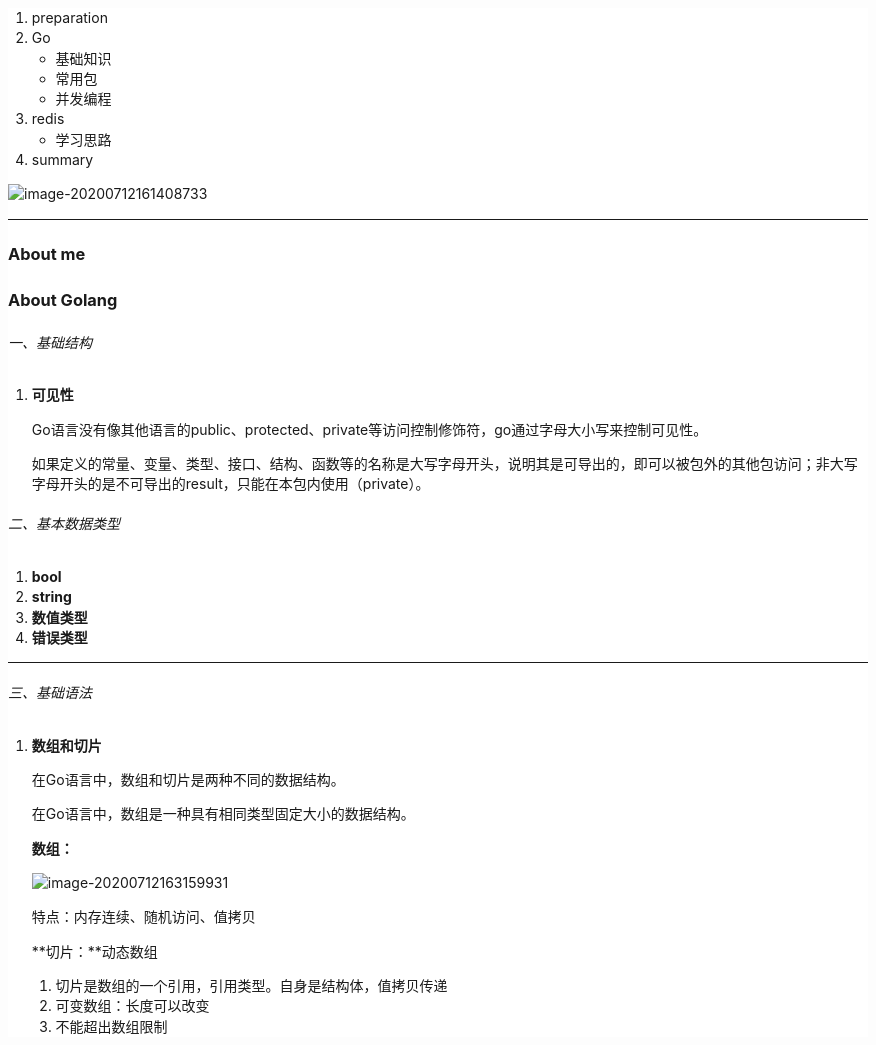 1. preparation
2. Go
   - 基础知识
   - 常用包
   - 并发编程
3. redis
   - 学习思路
4. summary



![image-20200712161408733](/home/yex/.config/Typora/typora-user-images/image-20200712161408733.png)

---

### About me



### About Golang

###### 一、基础结构

1. **可见性**

   Go语言没有像其他语言的public、protected、private等访问控制修饰符，go通过字母大小写来控制可见性。

   如果定义的常量、变量、类型、接口、结构、函数等的名称是大写字母开头，说明其是可导出的，即可以被包外的其他包访问；非大写字母开头的是不可导出的result，只能在本包内使用（private）。

###### 二、基本数据类型

1. **bool**
2. **string**
3. **数值类型**
4. **错误类型**



---

###### 三、基础语法

1. **数组和切片**

   在Go语言中，数组和切片是两种不同的数据结构。

   在Go语言中，数组是一种具有相同类型固定大小的数据结构。

   **数组：**

   ![image-20200712163159931](/home/yex/.config/Typora/typora-user-images/image-20200712163159931.png)

   特点：内存连续、随机访问、值拷贝

   **切片：**动态数组

   1. 切片是数组的一个引用，引用类型。自身是结构体，值拷贝传递
   2. 可变数组：长度可以改变
   3. 不能超出数组限制
